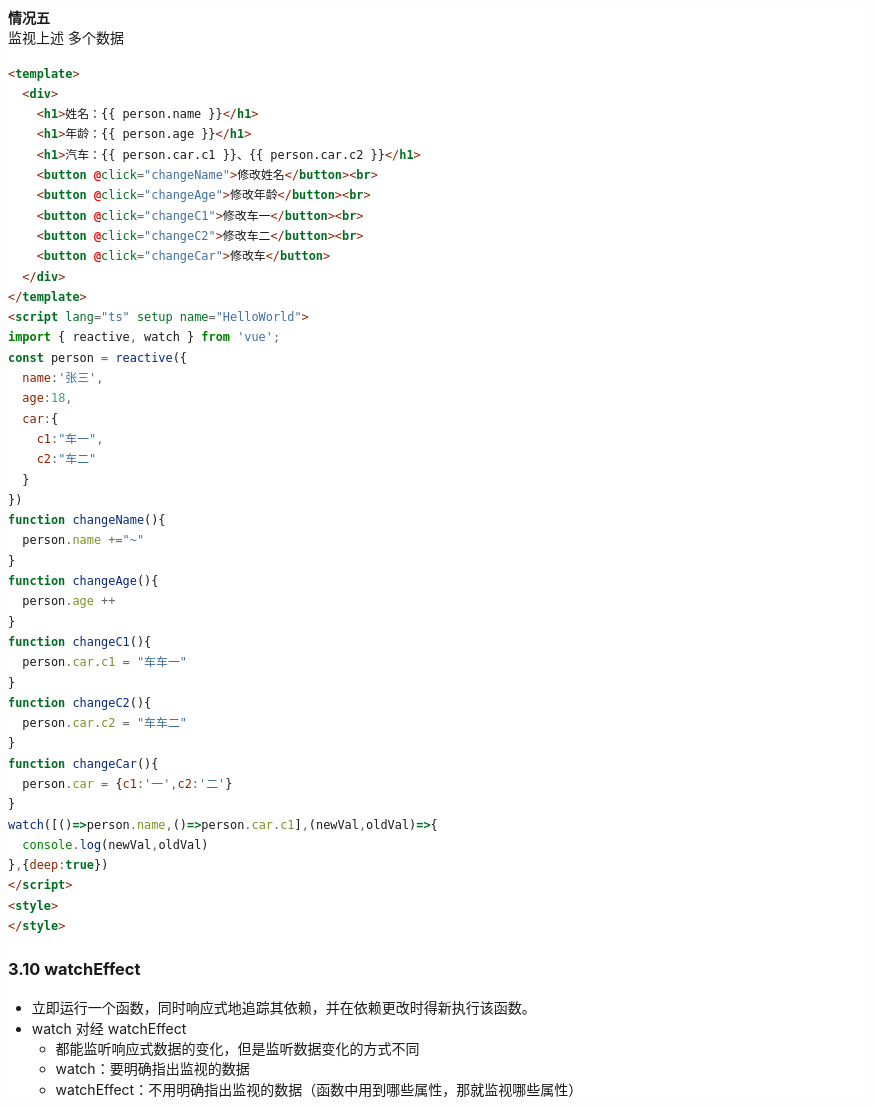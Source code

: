 **情况五**  
 监视上述 多个数据

```html
<template>
  <div>
    <h1>姓名：{{ person.name }}</h1>
    <h1>年龄：{{ person.age }}</h1>
    <h1>汽车：{{ person.car.c1 }}、{{ person.car.c2 }}</h1>
    <button @click="changeName">修改姓名</button><br>
    <button @click="changeAge">修改年龄</button><br>
    <button @click="changeC1">修改车一</button><br>
    <button @click="changeC2">修改车二</button><br>
    <button @click="changeCar">修改车</button>
  </div>
</template>
<script lang="ts" setup name="HelloWorld">
import { reactive, watch } from 'vue';
const person = reactive({
  name:'张三',
  age:18,
  car:{
    c1:"车一",
    c2:"车二"
  }
})
function changeName(){
  person.name +="~"
}
function changeAge(){
  person.age ++
}
function changeC1(){
  person.car.c1 = "车车一"
}
function changeC2(){
  person.car.c2 = "车车二"
}
function changeCar(){
  person.car = {c1:'一',c2:'二'}
}
watch([()=>person.name,()=>person.car.c1],(newVal,oldVal)=>{
  console.log(newVal,oldVal)
},{deep:true})
</script>
<style>
</style>
```

### 3.10 watchEffect

* 立即运行一个函数，同时响应式地追踪其依赖，并在依赖更改时得新执行该函数。
* watch 对经 watchEffect  
   * 都能监听响应式数据的变化，但是监听数据变化的方式不同  
   * watch：要明确指出监视的数据  
   * watchEffect：不用明确指出监视的数据（函数中用到哪些属性，那就监视哪些属性）
